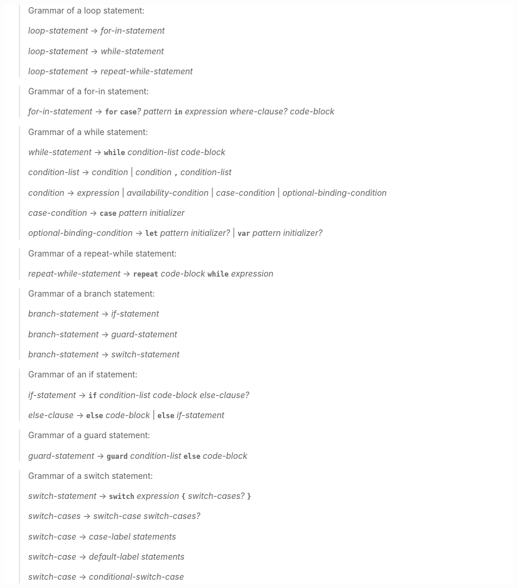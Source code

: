 > Grammar of a loop statement:
>
> *loop-statement* → *for-in-statement*
>
> *loop-statement* → *while-statement*
>
> *loop-statement* → *repeat-while-statement*

> Grammar of a for-in statement:
>
> *for-in-statement* → **`for`** **`case`**_?_ *pattern* **`in`** *expression* *where-clause*_?_ *code-block*

> Grammar of a while statement:
>
> *while-statement* → **`while`** *condition-list* *code-block*
>
>
>
> *condition-list* → *condition* | *condition* **`,`** *condition-list*
>
> *condition* → *expression* | *availability-condition* | *case-condition* | *optional-binding-condition*
>
>
>
> *case-condition* → **`case`** *pattern* *initializer*
>
> *optional-binding-condition* → **`let`** *pattern* *initializer*_?_ | **`var`** *pattern* *initializer*_?_

> Grammar of a repeat-while statement:
>
> *repeat-while-statement* → **`repeat`** *code-block* **`while`** *expression*

> Grammar of a branch statement:
>
> *branch-statement* → *if-statement*
>
> *branch-statement* → *guard-statement*
>
> *branch-statement* → *switch-statement*

> Grammar of an if statement:
>
> *if-statement* → **`if`** *condition-list* *code-block* *else-clause*_?_
>
> *else-clause* → **`else`** *code-block* | **`else`** *if-statement*

> Grammar of a guard statement:
>
> *guard-statement* → **`guard`** *condition-list* **`else`** *code-block*

> Grammar of a switch statement:
>
> *switch-statement* → **`switch`** *expression* **`{`** *switch-cases*_?_ **`}`**
>
> *switch-cases* → *switch-case* *switch-cases*_?_
>
> *switch-case* → *case-label* *statements*
>
> *switch-case* → *default-label* *statements*
>
> *switch-case* → *conditional-switch-case*
>
>
>